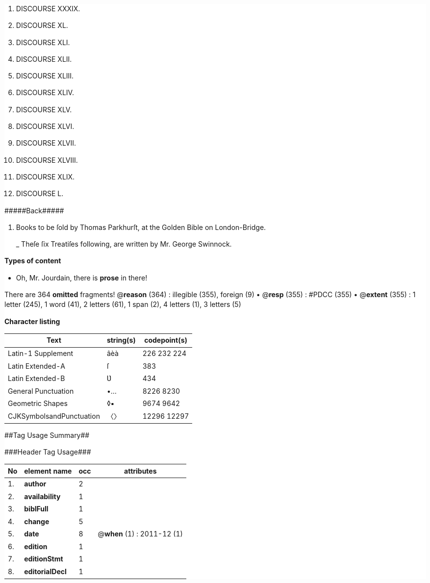 1. DISCOURSE XXXIX.

1. DISCOURSE XL.

1. DISCOURSE XLI.

1. DISCOURSE XLII.

1. DISCOURSE XLIII.

1. DISCOURSE XLIV.

1. DISCOURSE XLV.

1. DISCOURSE XLVI.

1. DISCOURSE XLVII.

1. DISCOURSE XLVIII.

1. DISCOURSE XLIX.

1. DISCOURSE L.

#####Back#####

1. Books to be ſold by Thomas Parkhurſt, at the Golden Bible on London-Bridge.

    _ Theſe ſix Treatiſes following, are written by Mr. George Swinnock.

**Types of content**

  * Oh, Mr. Jourdain, there is **prose** in there!

There are 364 **omitted** fragments! 
 @__reason__ (364) : illegible (355), foreign (9)  •  @__resp__ (355) : #PDCC (355)  •  @__extent__ (355) : 1 letter (245), 1 word (41), 2 letters (61), 1 span (2), 4 letters (1), 3 letters (5)

**Character listing**


|Text|string(s)|codepoint(s)|
|---|---|---|
|Latin-1 Supplement|âèà|226 232 224|
|Latin Extended-A|ſ|383|
|Latin Extended-B|Ʋ|434|
|General Punctuation|•…|8226 8230|
|Geometric Shapes|◊▪|9674 9642|
|CJKSymbolsandPunctuation|〈〉|12296 12297|

##Tag Usage Summary##

###Header Tag Usage###

|No|element name|occ|attributes|
|---|---|---|---|
|1.|__author__|2||
|2.|__availability__|1||
|3.|__biblFull__|1||
|4.|__change__|5||
|5.|__date__|8| @__when__ (1) : 2011-12 (1)|
|6.|__edition__|1||
|7.|__editionStmt__|1||
|8.|__editorialDecl__|1||